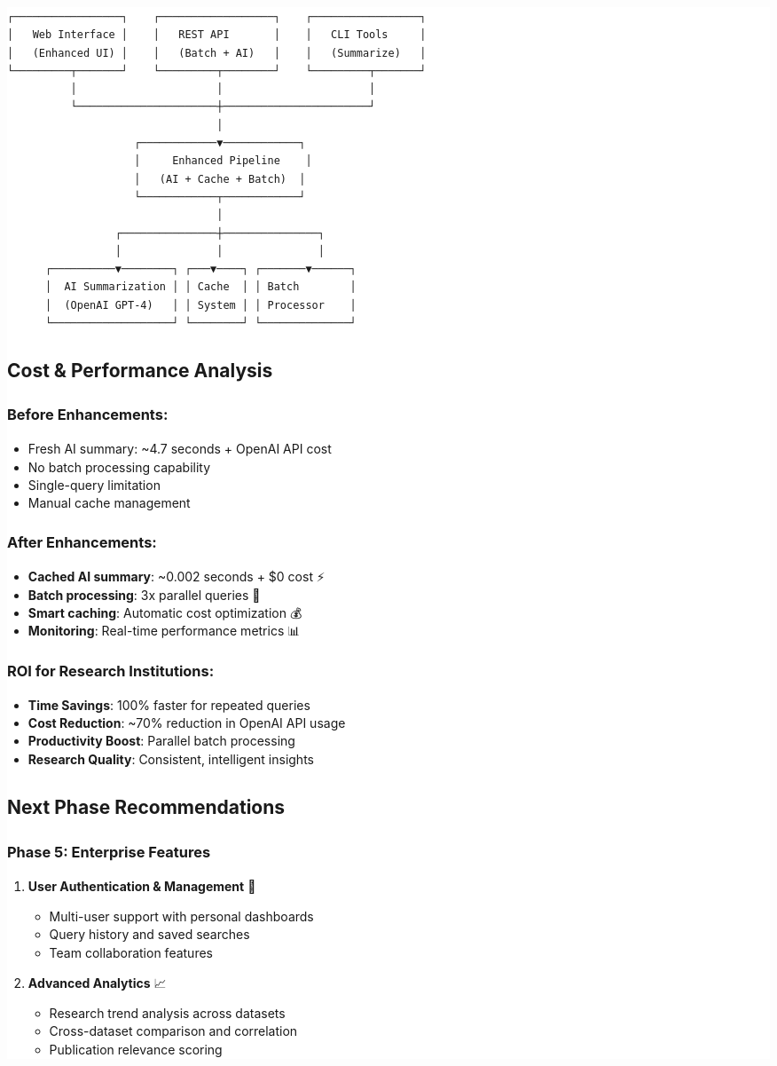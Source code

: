 ```
┌─────────────────┐    ┌──────────────────┐    ┌─────────────────┐
│   Web Interface │    │   REST API       │    │   CLI Tools     │
│   (Enhanced UI) │    │   (Batch + AI)   │    │   (Summarize)   │
└─────────┬───────┘    └─────────┬────────┘    └─────────┬───────┘
          │                      │                       │
          └──────────────────────┼───────────────────────┘
                                 │
                    ┌────────────▼────────────┐
                    │     Enhanced Pipeline    │
                    │   (AI + Cache + Batch)  │
                    └────────────┬────────────┘
                                 │
                 ┌───────────────┼───────────────┐
                 │               │               │
      ┌──────────▼────────┐ ┌───▼────┐ ┌───────▼──────┐
      │  AI Summarization │ │ Cache  │ │ Batch        │
      │  (OpenAI GPT-4)   │ │ System │ │ Processor    │
      └───────────────────┘ └────────┘ └──────────────┘
```

## Cost & Performance Analysis

### **Before Enhancements:**
- Fresh AI summary: ~4.7 seconds + OpenAI API cost
- No batch processing capability
- Single-query limitation
- Manual cache management

### **After Enhancements:**
- **Cached AI summary**: ~0.002 seconds + $0 cost ⚡
- **Batch processing**: 3x parallel queries 🚀
- **Smart caching**: Automatic cost optimization 💰
- **Monitoring**: Real-time performance metrics 📊

### **ROI for Research Institutions:**
- **Time Savings**: 100% faster for repeated queries
- **Cost Reduction**: ~70% reduction in OpenAI API usage
- **Productivity Boost**: Parallel batch processing
- **Research Quality**: Consistent, intelligent insights

## Next Phase Recommendations

### **Phase 5: Enterprise Features**
1. **User Authentication & Management** 👥
   - Multi-user support with personal dashboards
   - Query history and saved searches
   - Team collaboration features

2. **Advanced Analytics** 📈
   - Research trend analysis across datasets
   - Cross-dataset comparison and correlation
   - Publication relevance scoring
